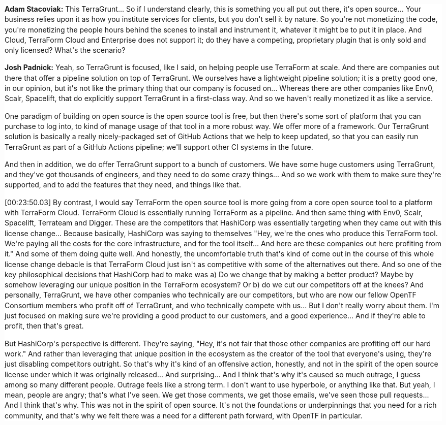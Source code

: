 **Adam Stacoviak:** This TerraGrunt... So if I understand clearly, this is something you all put out there, it's open source... Your business relies upon it as how you institute services for clients, but you don't sell it by nature. So you're not monetizing the code, you're monetizing the people hours behind the scenes to install and instrument it, whatever it might be to put it in place. And Cloud, TerraForm Cloud and Enterprise does not support it; do they have a competing, proprietary plugin that is only sold and only licensed? What's the scenario?

**Josh Padnick:** Yeah, so TerraGrunt is focused, like I said, on helping people use TerraForm at scale. And there are companies out there that offer a pipeline solution on top of TerraGrunt. We ourselves have a lightweight pipeline solution; it is a pretty good one, in our opinion, but it's not like the primary thing that our company is focused on... Whereas there are other companies like Env0, Scalr, Spacelift, that do explicitly support TerraGrunt in a first-class way. And so we haven't really monetized it as like a service.

One paradigm of building on open source is the open source tool is free, but then there's some sort of platform that you can purchase to log into, to kind of manage usage of that tool in a more robust way. We offer more of a framework. Our TerraGrunt solution is basically a really nicely-packaged set of GitHub Actions that we help to keep updated, so that you can easily run TerraGrunt as part of a GitHub Actions pipeline; we'll support other CI systems in the future.

And then in addition, we do offer TerraGrunt support to a bunch of customers. We have some huge customers using TerraGrunt, and they've got thousands of engineers, and they need to do some crazy things... And so we work with them to make sure they're supported, and to add the features that they need, and things like that.

\[00:23:50.03\] By contrast, I would say TerraForm the open source tool is more going from a core open source tool to a platform with TerraForm Cloud. TerraForm Cloud is essentially running TerraForm as a pipeline. And then same thing with Env0, Scalr, Spacelift, Terrateam and Digger. These are the competitors that HashiCorp was essentially targeting when they came out with this license change... Because basically, HashiCorp was saying to themselves "Hey, we're the ones who produce this TerraForm tool. We're paying all the costs for the core infrastructure, and for the tool itself... And here are these companies out here profiting from it." And some of them doing quite well. And honestly, the uncomfortable truth that's kind of come out in the course of this whole license change debacle is that TerraForm Cloud just isn't as competitive with some of the alternatives out there. And so one of the key philosophical decisions that HashiCorp had to make was a) Do we change that by making a better product? Maybe by somehow leveraging our unique position in the TerraForm ecosystem? Or b) do we cut our competitors off at the knees? And personally, TerraGrunt, we have other companies who technically are our competitors, but who are now our fellow OpenTF Consortium members who profit off of TerraGrunt, and who technically compete with us... But I don't really worry about them. I'm just focused on making sure we're providing a good product to our customers, and a good experience... And if they're able to profit, then that's great.

But HashiCorp's perspective is different. They're saying, "Hey, it's not fair that those other companies are profiting off our hard work." And rather than leveraging that unique position in the ecosystem as the creator of the tool that everyone's using, they're just disabling competitors outright. So that's why it's kind of an offensive action, honestly, and not in the spirit of the open source license under which it was originally released... And surprising... And I think that's why it's caused so much outrage, I guess among so many different people. Outrage feels like a strong term. I don't want to use hyperbole, or anything like that. But yeah, I mean, people are angry; that's what I've seen. We get those comments, we get those emails, we've seen those pull requests... And I think that's why. This was not in the spirit of open source. It's not the foundations or underpinnings that you need for a rich community, and that's why we felt there was a need for a different path forward, with OpenTF in particular.
